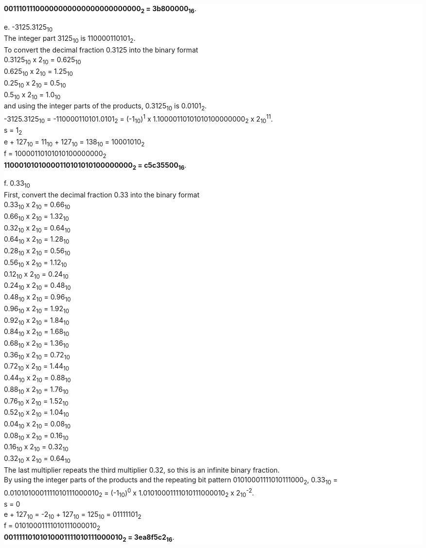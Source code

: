 **00111011100000000000000000000000<sub>2</sub> = 3b800000<sub>16</sub>**.<br>

e. -3125.3125<sub>10</sub><br>
The integer part 3125<sub>10</sub> is 110000110101<sub>2</sub>.<br>
To convert the decimal fraction 0.3125 into the binary format<br>
0.3125<sub>10</sub> x 2<sub>10</sub> = 0.625<sub>10</sub><br>
0.625<sub>10</sub> x 2<sub>10</sub> = 1.25<sub>10</sub><br>
0.25<sub>10</sub> x 2<sub>10</sub> = 0.5<sub>10</sub><br>
0.5<sub>10</sub> x 2<sub>10</sub> = 1.0<sub>10</sub><br>
and using the integer parts of the products, 0.3125<sub>10</sub> is 0.0101<sub>2</sub>.<br>
-3125.3125<sub>10</sub> = -110000110101.0101<sub>2</sub> = (-1<sub>10</sub>)<sup>1</sup> x 1.10000110101010100000000<sub>2</sub> x 2<sub>10</sub><sup>11</sup>.<br>
s = 1<sub>2</sub><br>
e + 127<sub>10</sub> = 11<sub>10</sub> + 127<sub>10</sub> = 138<sub>10</sub> = 10001010<sub>2</sub><br>
f = 10000110101010100000000<sub>2</sub><br>
**11000101010000110101010100000000<sub>2</sub> = c5c35500<sub>16</sub>**.<br>

f. 0.33<sub>10</sub><br>
First, convert the decimal fraction 0.33 into the binary format<br>
0.33<sub>10</sub> x 2<sub>10</sub> = 0.66<sub>10</sub><br>
0.66<sub>10</sub> x 2<sub>10</sub> = 1.32<sub>10</sub><br>
0.32<sub>10</sub> x 2<sub>10</sub> = 0.64<sub>10</sub><br>
0.64<sub>10</sub> x 2<sub>10</sub> = 1.28<sub>10</sub><br>
0.28<sub>10</sub> x 2<sub>10</sub> = 0.56<sub>10</sub><br>
0.56<sub>10</sub> x 2<sub>10</sub> = 1.12<sub>10</sub><br>
0.12<sub>10</sub> x 2<sub>10</sub> = 0.24<sub>10</sub><br>
0.24<sub>10</sub> x 2<sub>10</sub> = 0.48<sub>10</sub><br>
0.48<sub>10</sub> x 2<sub>10</sub> = 0.96<sub>10</sub><br>
0.96<sub>10</sub> x 2<sub>10</sub> = 1.92<sub>10</sub><br>
0.92<sub>10</sub> x 2<sub>10</sub> = 1.84<sub>10</sub><br>
0.84<sub>10</sub> x 2<sub>10</sub> = 1.68<sub>10</sub><br>
0.68<sub>10</sub> x 2<sub>10</sub> = 1.36<sub>10</sub><br>
0.36<sub>10</sub> x 2<sub>10</sub> = 0.72<sub>10</sub><br>
0.72<sub>10</sub> x 2<sub>10</sub> = 1.44<sub>10</sub><br>
0.44<sub>10</sub> x 2<sub>10</sub> = 0.88<sub>10</sub><br>
0.88<sub>10</sub> x 2<sub>10</sub> = 1.76<sub>10</sub><br>
0.76<sub>10</sub> x 2<sub>10</sub> = 1.52<sub>10</sub><br>
0.52<sub>10</sub> x 2<sub>10</sub> = 1.04<sub>10</sub><br>
0.04<sub>10</sub> x 2<sub>10</sub> = 0.08<sub>10</sub><br>
0.08<sub>10</sub> x 2<sub>10</sub> = 0.16<sub>10</sub><br>
0.16<sub>10</sub> x 2<sub>10</sub> = 0.32<sub>10</sub><br>
0.32<sub>10</sub> x 2<sub>10</sub> = 0.64<sub>10</sub><br>
The last multiplier repeats the third multiplier 0.32, so this is an infinite binary fraction.<br>
By using the integer parts of the products and the repeating bit pattern 01010001111010111000<sub>2</sub>, 0.33<sub>10</sub> = 0.0101010001111010111000010<sub>2</sub> = (-1<sub>10</sub>)<sup>0</sup> x 1.01010001111010111000010<sub>2</sub> x 2<sub>10</sub><sup>-2</sup>.<br>
s = 0<br>
e + 127<sub>10</sub> = -2<sub>10</sub> + 127<sub>10</sub> = 125<sub>10</sub> = 01111101<sub>2</sub><br>
f = 01010001111010111000010<sub>2</sub><br>
**00111110101010001111010111000010<sub>2</sub> = 3ea8f5c2<sub>16</sub>**.<br>
